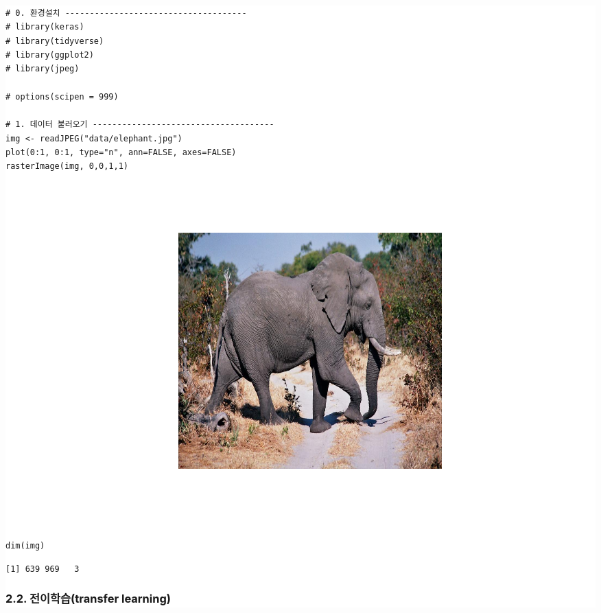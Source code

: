 ~~~{.r}
# 0. 환경설치 -------------------------------------
# library(keras)
# library(tidyverse)
# library(ggplot2)
# library(jpeg)

# options(scipen = 999)

# 1. 데이터 불러오기 -------------------------------------
img <- readJPEG("data/elephant.jpg")
plot(0:1, 0:1, type="n", ann=FALSE, axes=FALSE)
rasterImage(img, 0,0,1,1)
~~~

<img src="fig/imagenet-transfer-learning-setup-1.png" title="plot of chunk imagenet-transfer-learning-setup" alt="plot of chunk imagenet-transfer-learning-setup" style="display: block; margin: auto;" />

~~~{.r}
dim(img)
~~~



~~~{.output}
[1] 639 969   3

~~~

### 2.2. 전이학습(transfer learning)


[^transfer-learning-pretrained]: [Transfer learning & The art of using Pre-trained Models in Deep Learning](https://www.analyticsvidhya.com/blog/2017/06/transfer-learning-the-art-of-fine-tuning-a-pre-trained-model/)
[^tim-urban-language]: [Neuralink and the Brain’s Magical Future](https://waitbutwhy.com/2017/04/neuralink.html)
[^r-python-keras-tensorflow]: [Keras on tensorflow in R & Python](https://www.slideshare.net/LonghowLam/keras-on-tensorflow-in-r-python)